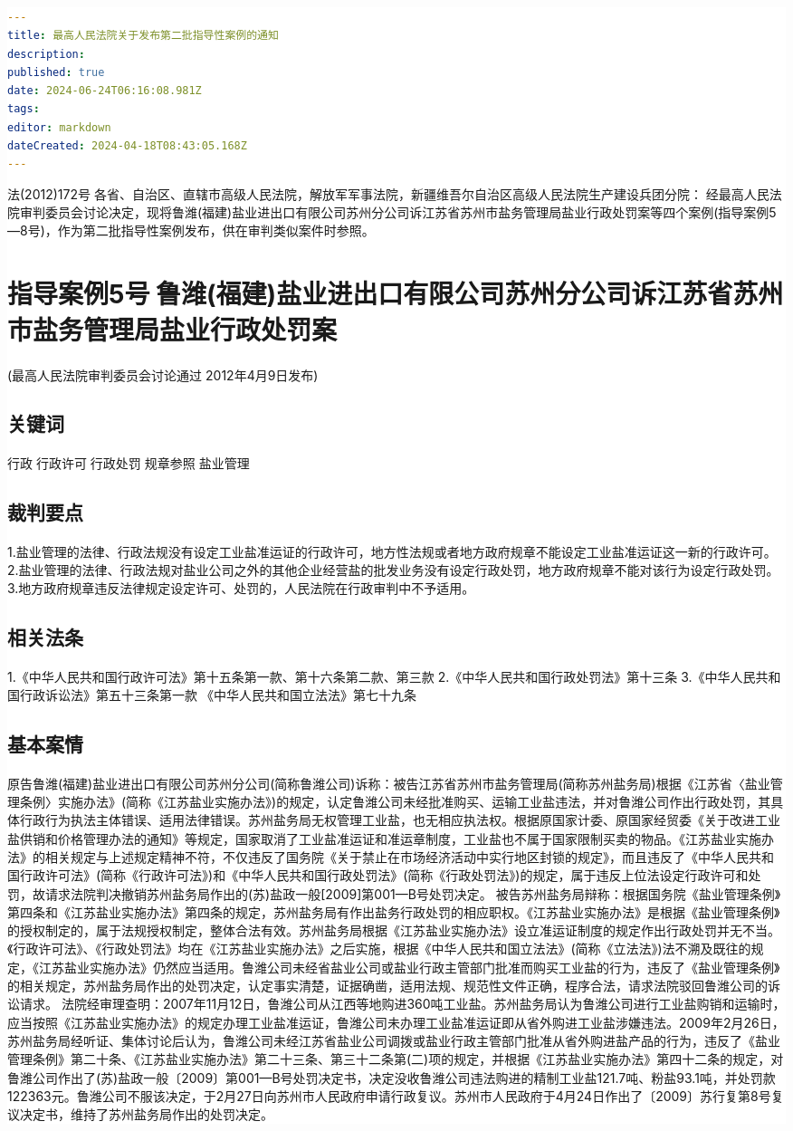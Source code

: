 ```yaml
---
title: 最高人民法院关于发布第二批指导性案例的通知
description: 
published: true
date: 2024-06-24T06:16:08.981Z
tags: 
editor: markdown
dateCreated: 2024-04-18T08:43:05.168Z
---
```


法(2012)172号
各省、自治区、直辖市高级人民法院，解放军军事法院，新疆维吾尔自治区高级人民法院生产建设兵团分院：
经最高人民法院审判委员会讨论决定，现将鲁潍(福建)盐业进出口有限公司苏州分公司诉江苏省苏州市盐务管理局盐业行政处罚案等四个案例(指导案例5—8号)，作为第二批指导性案例发布，供在审判类似案件时参照。

# 指导案例5号 鲁潍(福建)盐业进出口有限公司苏州分公司诉江苏省苏州市盐务管理局盐业行政处罚案
(最高人民法院审判委员会讨论通过 2012年4月9日发布)

## 关键词
行政 行政许可 行政处罚 规章参照 盐业管理

## 裁判要点
1.盐业管理的法律、行政法规没有设定工业盐准运证的行政许可，地方性法规或者地方政府规章不能设定工业盐准运证这一新的行政许可。
2.盐业管理的法律、行政法规对盐业公司之外的其他企业经营盐的批发业务没有设定行政处罚，地方政府规章不能对该行为设定行政处罚。
3.地方政府规章违反法律规定设定许可、处罚的，人民法院在行政审判中不予适用。

## 相关法条
1.《中华人民共和国行政许可法》第十五条第一款、第十六条第二款、第三款
2.《中华人民共和国行政处罚法》第十三条
3.《中华人民共和国行政诉讼法》第五十三条第一款
《中华人民共和国立法法》第七十九条

## 基本案情
原告鲁潍(福建)盐业进出口有限公司苏州分公司(简称鲁潍公司)诉称：被告江苏省苏州市盐务管理局(简称苏州盐务局)根据《江苏省〈盐业管理条例〉实施办法》(简称《江苏盐业实施办法》)的规定，认定鲁潍公司未经批准购买、运输工业盐违法，并对鲁潍公司作出行政处罚，其具体行政行为执法主体错误、适用法律错误。苏州盐务局无权管理工业盐，也无相应执法权。根据原国家计委、原国家经贸委《关于改进工业盐供销和价格管理办法的通知》等规定，国家取消了工业盐准运证和准运章制度，工业盐也不属于国家限制买卖的物品。《江苏盐业实施办法》的相关规定与上述规定精神不符，不仅违反了国务院《关于禁止在市场经济活动中实行地区封锁的规定》，而且违反了《中华人民共和国行政许可法》(简称《行政许可法》)和《中华人民共和国行政处罚法》(简称《行政处罚法》)的规定，属于违反上位法设定行政许可和处罚，故请求法院判决撤销苏州盐务局作出的(苏)盐政一般\[2009\]第001—B号处罚决定。
被告苏州盐务局辩称：根据国务院《盐业管理条例》第四条和《江苏盐业实施办法》第四条的规定，苏州盐务局有作出盐务行政处罚的相应职权。《江苏盐业实施办法》是根据《盐业管理条例》的授权制定的，属于法规授权制定，整体合法有效。苏州盐务局根据《江苏盐业实施办法》设立准运证制度的规定作出行政处罚并无不当。《行政许可法》、《行政处罚法》均在《江苏盐业实施办法》之后实施，根据《中华人民共和国立法法》(简称《立法法》)法不溯及既往的规定，《江苏盐业实施办法》仍然应当适用。鲁潍公司未经省盐业公司或盐业行政主管部门批准而购买工业盐的行为，违反了《盐业管理条例》的相关规定，苏州盐务局作出的处罚决定，认定事实清楚，证据确凿，适用法规、规范性文件正确，程序合法，请求法院驳回鲁潍公司的诉讼请求。
法院经审理查明：2007年11月12日，鲁潍公司从江西等地购进360吨工业盐。苏州盐务局认为鲁潍公司进行工业盐购销和运输时，应当按照《江苏盐业实施办法》的规定办理工业盐准运证，鲁潍公司未办理工业盐准运证即从省外购进工业盐涉嫌违法。2009年2月26日，苏州盐务局经听证、集体讨论后认为，鲁潍公司未经江苏省盐业公司调拨或盐业行政主管部门批准从省外购进盐产品的行为，违反了《盐业管理条例》第二十条、《江苏盐业实施办法》第二十三条、第三十二条第(二)项的规定，并根据《江苏盐业实施办法》第四十二条的规定，对鲁潍公司作出了(苏)盐政一般〔2009〕第001—B号处罚决定书，决定没收鲁潍公司违法购进的精制工业盐121.7吨、粉盐93.1吨，并处罚款122363元。鲁潍公司不服该决定，于2月27日向苏州市人民政府申请行政复议。苏州市人民政府于4月24日作出了〔2009〕苏行复第8号复议决定书，维持了苏州盐务局作出的处罚决定。
